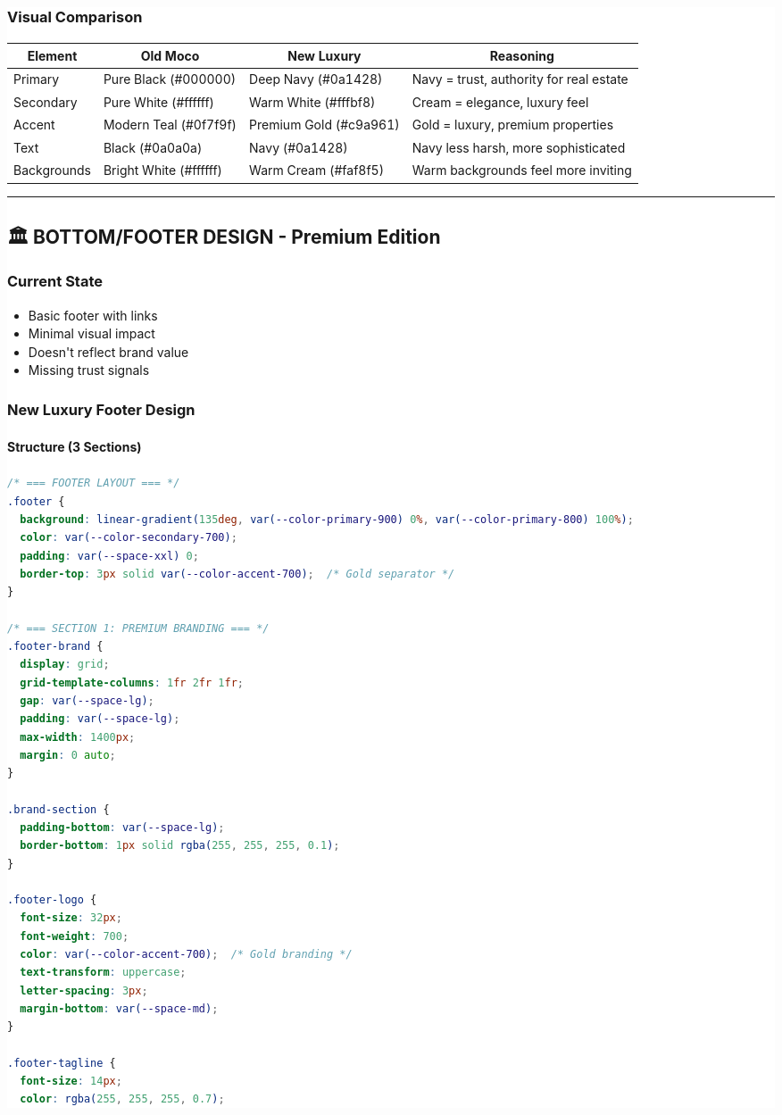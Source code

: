### Visual Comparison

| Element | Old Moco | New Luxury | Reasoning |
|---------|----------|-----------|-----------|
| Primary | Pure Black (#000000) | Deep Navy (#0a1428) | Navy = trust, authority for real estate |
| Secondary | Pure White (#ffffff) | Warm White (#fffbf8) | Cream = elegance, luxury feel |
| Accent | Modern Teal (#0f7f9f) | Premium Gold (#c9a961) | Gold = luxury, premium properties |
| Text | Black (#0a0a0a) | Navy (#0a1428) | Navy less harsh, more sophisticated |
| Backgrounds | Bright White (#ffffff) | Warm Cream (#faf8f5) | Warm backgrounds feel more inviting |

---

## 🏛️ BOTTOM/FOOTER DESIGN - Premium Edition

### Current State
- Basic footer with links
- Minimal visual impact
- Doesn't reflect brand value
- Missing trust signals

### New Luxury Footer Design

#### Structure (3 Sections)

```css
/* === FOOTER LAYOUT === */
.footer {
  background: linear-gradient(135deg, var(--color-primary-900) 0%, var(--color-primary-800) 100%);
  color: var(--color-secondary-700);
  padding: var(--space-xxl) 0;
  border-top: 3px solid var(--color-accent-700);  /* Gold separator */
}

/* === SECTION 1: PREMIUM BRANDING === */
.footer-brand {
  display: grid;
  grid-template-columns: 1fr 2fr 1fr;
  gap: var(--space-lg);
  padding: var(--space-lg);
  max-width: 1400px;
  margin: 0 auto;
}

.brand-section {
  padding-bottom: var(--space-lg);
  border-bottom: 1px solid rgba(255, 255, 255, 0.1);
}

.footer-logo {
  font-size: 32px;
  font-weight: 700;
  color: var(--color-accent-700);  /* Gold branding */
  text-transform: uppercase;
  letter-spacing: 3px;
  margin-bottom: var(--space-md);
}

.footer-tagline {
  font-size: 14px;
  color: rgba(255, 255, 255, 0.7);
```